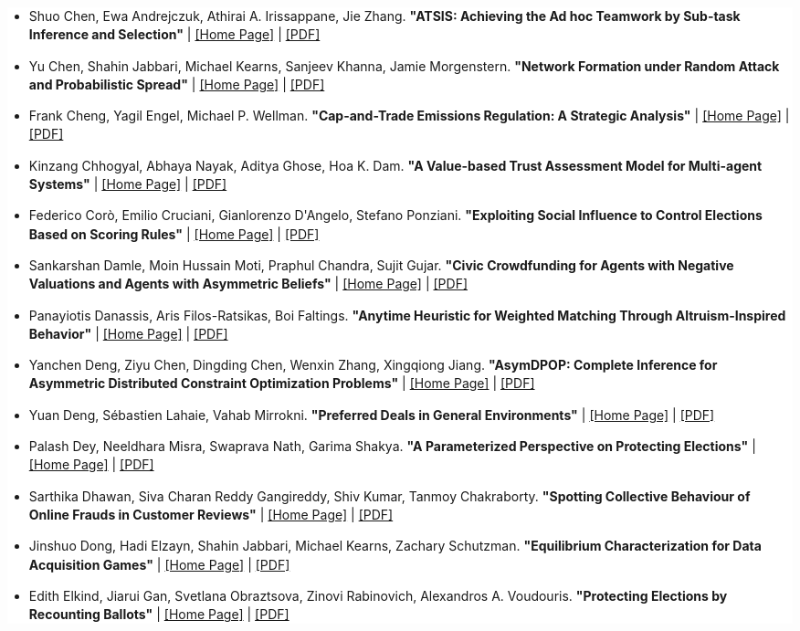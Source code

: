 - Shuo Chen, Ewa Andrejczuk, Athirai A. Irissappane, Jie Zhang. **"ATSIS: Achieving the Ad hoc Teamwork by Sub-task Inference and Selection"** | [[Home Page]](https://www.ijcai.org/proceedings/2019/25) | [[PDF]](https://www.ijcai.org/proceedings/2019/0025.pdf) 


- Yu Chen, Shahin Jabbari, Michael Kearns, Sanjeev Khanna, Jamie Morgenstern. **"Network Formation under Random Attack and Probabilistic Spread"** | [[Home Page]](https://www.ijcai.org/proceedings/2019/26) | [[PDF]](https://www.ijcai.org/proceedings/2019/0026.pdf) 


- Frank Cheng, Yagil Engel, Michael P. Wellman. **"Cap-and-Trade Emissions Regulation: A Strategic Analysis"** | [[Home Page]](https://www.ijcai.org/proceedings/2019/27) | [[PDF]](https://www.ijcai.org/proceedings/2019/0027.pdf) 


- Kinzang Chhogyal, Abhaya Nayak, Aditya Ghose, Hoa K. Dam. **"A Value-based Trust Assessment Model for Multi-agent Systems"** | [[Home Page]](https://www.ijcai.org/proceedings/2019/28) | [[PDF]](https://www.ijcai.org/proceedings/2019/0028.pdf) 


- Federico Corò, Emilio Cruciani, Gianlorenzo D'Angelo, Stefano Ponziani. **"Exploiting Social Influence to Control Elections Based on Scoring Rules"** | [[Home Page]](https://www.ijcai.org/proceedings/2019/29) | [[PDF]](https://www.ijcai.org/proceedings/2019/0029.pdf) 


- Sankarshan Damle, Moin Hussain Moti, Praphul Chandra, Sujit Gujar. **"Civic Crowdfunding for Agents with Negative Valuations and Agents with Asymmetric Beliefs"** | [[Home Page]](https://www.ijcai.org/proceedings/2019/30) | [[PDF]](https://www.ijcai.org/proceedings/2019/0030.pdf) 


- Panayiotis Danassis, Aris Filos-Ratsikas, Boi Faltings. **"Anytime Heuristic for Weighted Matching Through Altruism-Inspired Behavior"** | [[Home Page]](https://www.ijcai.org/proceedings/2019/31) | [[PDF]](https://www.ijcai.org/proceedings/2019/0031.pdf) 


- Yanchen Deng, Ziyu Chen, Dingding Chen, Wenxin Zhang, Xingqiong Jiang. **"AsymDPOP: Complete Inference for Asymmetric Distributed Constraint Optimization Problems"** | [[Home Page]](https://www.ijcai.org/proceedings/2019/32) | [[PDF]](https://www.ijcai.org/proceedings/2019/0032.pdf) 


- Yuan Deng, Sébastien Lahaie, Vahab Mirrokni. **"Preferred Deals in General Environments"** | [[Home Page]](https://www.ijcai.org/proceedings/2019/33) | [[PDF]](https://www.ijcai.org/proceedings/2019/0033.pdf) 


- Palash Dey, Neeldhara Misra, Swaprava Nath, Garima Shakya. **"A Parameterized Perspective on Protecting Elections"** | [[Home Page]](https://www.ijcai.org/proceedings/2019/34) | [[PDF]](https://www.ijcai.org/proceedings/2019/0034.pdf) 


- Sarthika Dhawan, Siva Charan Reddy Gangireddy, Shiv Kumar, Tanmoy Chakraborty. **"Spotting Collective Behaviour of Online Frauds in Customer Reviews"** | [[Home Page]](https://www.ijcai.org/proceedings/2019/35) | [[PDF]](https://www.ijcai.org/proceedings/2019/0035.pdf) 


- Jinshuo Dong, Hadi Elzayn, Shahin Jabbari, Michael Kearns, Zachary Schutzman. **"Equilibrium Characterization for Data Acquisition Games"** | [[Home Page]](https://www.ijcai.org/proceedings/2019/36) | [[PDF]](https://www.ijcai.org/proceedings/2019/0036.pdf) 


- Edith Elkind, Jiarui Gan, Svetlana Obraztsova, Zinovi Rabinovich, Alexandros A. Voudouris. **"Protecting Elections by Recounting Ballots"** | [[Home Page]](https://www.ijcai.org/proceedings/2019/37) | [[PDF]](https://www.ijcai.org/proceedings/2019/0037.pdf) 
